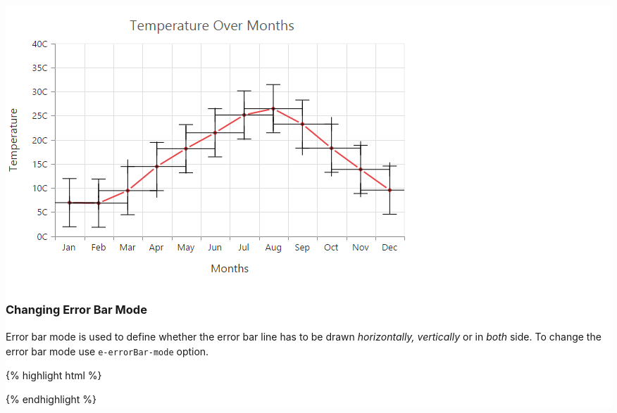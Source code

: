 ![](Chart-Types_images/Chart-Types_img77.png)


### Changing Error Bar Mode

Error bar mode is used to define whether the error bar line has to be drawn *horizontally, vertically* or in *both* side.  To change the error bar mode use `e-errorBar-mode` option.

{% highlight html %}
<html xmlns="http://www.w3.org/1999/xhtml" lang="en" ng-app="ChartApp">
    <head>
        <title>Essential Studio for AngularJS: Chart</title>
        <!--CSS and Script file References -->
    </head>
    <body ng-controller="ChartCtrl">
        <div id="container" ej-chart>
        <e-series>
        <e-series  e-errorbar-type="fixedValue" e-errorbar-mode="vertical"></e-series>
        </e-series>
        </div>
        <script>
        angular.module('ChartApp', ['ejangular'])
        .controller('ChartCtrl', function ($scope) {
               });
        </script>
    </body>
</html>



{% endhighlight %}

